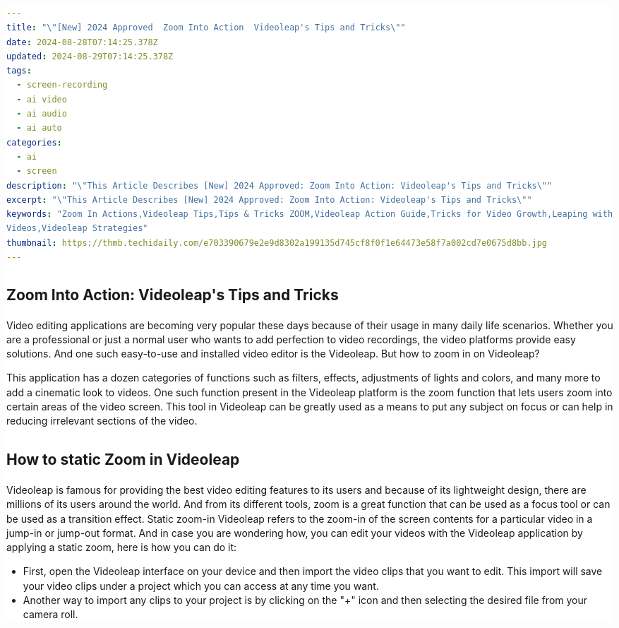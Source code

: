 ```yaml
---
title: "\"[New] 2024 Approved  Zoom Into Action  Videoleap's Tips and Tricks\""
date: 2024-08-28T07:14:25.378Z
updated: 2024-08-29T07:14:25.378Z
tags: 
  - screen-recording
  - ai video
  - ai audio
  - ai auto
categories: 
  - ai
  - screen
description: "\"This Article Describes [New] 2024 Approved: Zoom Into Action: Videoleap's Tips and Tricks\""
excerpt: "\"This Article Describes [New] 2024 Approved: Zoom Into Action: Videoleap's Tips and Tricks\""
keywords: "Zoom In Actions,Videoleap Tips,Tips & Tricks ZOOM,Videoleap Action Guide,Tricks for Video Growth,Leaping with Videos,Videoleap Strategies"
thumbnail: https://thmb.techidaily.com/e703390679e2e9d8302a199135d745cf8f0f1e64473e58f7a002cd7e0675d8bb.jpg
---
```


## Zoom Into Action: Videoleap's Tips and Tricks

Video editing applications are becoming very popular these days because of their usage in many daily life scenarios. Whether you are a professional or just a normal user who wants to add perfection to video recordings, the video platforms provide easy solutions. And one such easy-to-use and installed video editor is the Videoleap. But how to zoom in on Videoleap?

This application has a dozen categories of functions such as filters, effects, adjustments of lights and colors, and many more to add a cinematic look to videos. One such function present in the Videoleap platform is the zoom function that lets users zoom into certain areas of the video screen. This tool in Videoleap can be greatly used as a means to put any subject on focus or can help in reducing irrelevant sections of the video.

## How to static Zoom in Videoleap

Videoleap is famous for providing the best video editing features to its users and because of its lightweight design, there are millions of its users around the world. And from its different tools, zoom is a great function that can be used as a focus tool or can be used as a transition effect. Static zoom-in Videoleap refers to the zoom-in of the screen contents for a particular video in a jump-in or jump-out format. And in case you are wondering how, you can edit your videos with the Videoleap application by applying a static zoom, here is how you can do it:

* First, open the Videoleap interface on your device and then import the video clips that you want to edit. This import will save your video clips under a project which you can access at any time you want.
* Another way to import any clips to your project is by clicking on the "+" icon and then selecting the desired file from your camera roll.
